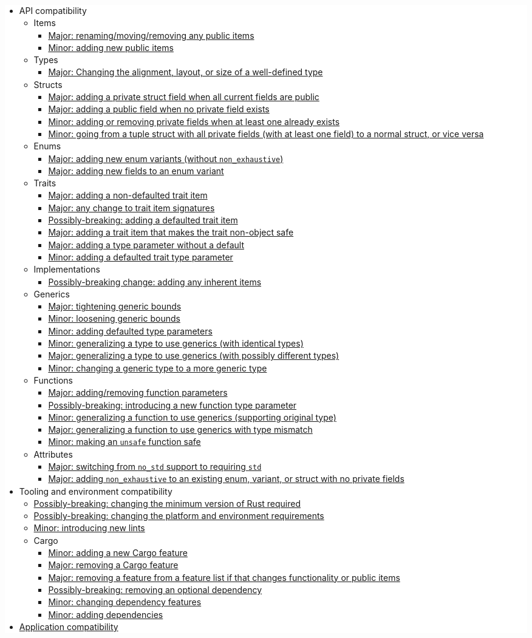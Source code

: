 * API compatibility
    * Items
        * [Major: renaming/moving/removing any public items](#item-remove)
        * [Minor: adding new public items](#item-new)
    * Types
        * [Major: Changing the alignment, layout, or size of a well-defined type](#type-layout)
    * Structs
        * [Major: adding a private struct field when all current fields are public](#struct-add-private-field-when-public)
        * [Major: adding a public field when no private field exists](#struct-add-public-field-when-no-private)
        * [Minor: adding or removing private fields when at least one already exists](#struct-private-fields-with-private)
        * [Minor: going from a tuple struct with all private fields (with at least one field) to a normal struct, or vice versa](#struct-tuple-normal-with-private)
    * Enums
        * [Major: adding new enum variants (without `non_exhaustive`)](#enum-variant-new)
        * [Major: adding new fields to an enum variant](#enum-fields-new)
    * Traits
        * [Major: adding a non-defaulted trait item](#trait-new-item-no-default)
        * [Major: any change to trait item signatures](#trait-item-signature)
        * [Possibly-breaking: adding a defaulted trait item](#trait-new-default-item)
        * [Major: adding a trait item that makes the trait non-object safe](#trait-object-safety)
        * [Major: adding a type parameter without a default](#trait-new-parameter-no-default)
        * [Minor: adding a defaulted trait type parameter](#trait-new-parameter-default)
    * Implementations
        * [Possibly-breaking change: adding any inherent items](#impl-item-new)
    * Generics
        * [Major: tightening generic bounds](#generic-bounds-tighten)
        * [Minor: loosening generic bounds](#generic-bounds-loosen)
        * [Minor: adding defaulted type parameters](#generic-new-default)
        * [Minor: generalizing a type to use generics (with identical types)](#generic-generalize-identical)
        * [Major: generalizing a type to use generics (with possibly different types)](#generic-generalize-different)
        * [Minor: changing a generic type to a more generic type](#generic-more-generic)
    * Functions
        * [Major: adding/removing function parameters](#fn-change-arity)
        * [Possibly-breaking: introducing a new function type parameter](#fn-generic-new)
        * [Minor: generalizing a function to use generics (supporting original type)](#fn-generalize-compatible)
        * [Major: generalizing a function to use generics with type mismatch](#fn-generalize-mismatch)
        * [Minor: making an `unsafe` function safe](#fn-unsafe-safe)
    * Attributes
        * [Major: switching from `no_std` support to requiring `std`](#attr-no-std-to-std)
        * [Major: adding `non_exhaustive` to an existing enum, variant, or struct with no private fields](#attr-adding-non-exhaustive)
* Tooling and environment compatibility
    * [Possibly-breaking: changing the minimum version of Rust required](#env-new-rust)
    * [Possibly-breaking: changing the platform and environment requirements](#env-change-requirements)
    * [Minor: introducing new lints](#new-lints)
    * Cargo
        * [Minor: adding a new Cargo feature](#cargo-feature-add)
        * [Major: removing a Cargo feature](#cargo-feature-remove)
        * [Major: removing a feature from a feature list if that changes functionality or public items](#cargo-feature-remove-another)
        * [Possibly-breaking: removing an optional dependency](#cargo-remove-opt-dep)
        * [Minor: changing dependency features](#cargo-change-dep-feature)
        * [Minor: adding dependencies](#cargo-dep-add)
* [Application compatibility](#application-compatibility)
